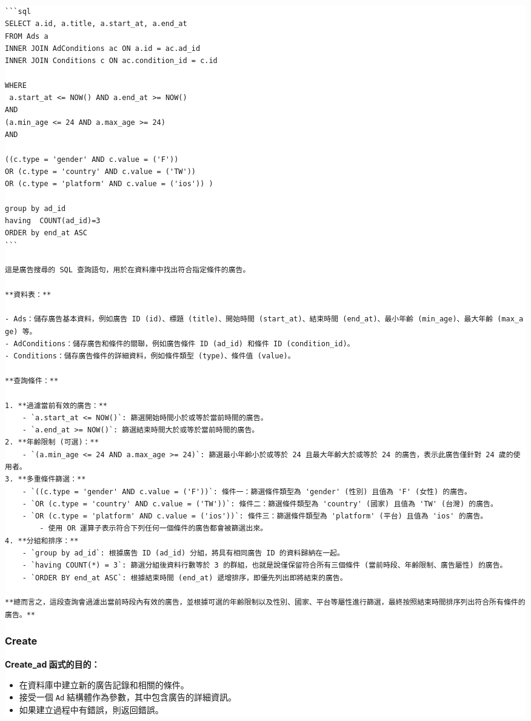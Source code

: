     ```sql
    SELECT a.id, a.title, a.start_at, a.end_at
    FROM Ads a 
    INNER JOIN AdConditions ac ON a.id = ac.ad_id 
    INNER JOIN Conditions c ON ac.condition_id = c.id
    
    WHERE
     a.start_at <= NOW() AND a.end_at >= NOW() 
    AND 
    (a.min_age <= 24 AND a.max_age >= 24)
    AND 
    
    ((c.type = 'gender' AND c.value = ('F')) 
    OR (c.type = 'country' AND c.value = ('TW')) 
    OR (c.type = 'platform' AND c.value = ('ios')) )
    
    group by ad_id 
    having  COUNT(ad_id)=3
    ORDER by end_at ASC
    ```
    
    這是廣告搜尋的 SQL 查詢語句，用於在資料庫中找出符合指定條件的廣告。
    
    **資料表：**
    
    - Ads：儲存廣告基本資料，例如廣告 ID (id)、標題 (title)、開始時間 (start_at)、結束時間 (end_at)、最小年齡 (min_age)、最大年齡 (max_age) 等。
    - AdConditions：儲存廣告和條件的關聯，例如廣告條件 ID (ad_id) 和條件 ID (condition_id)。
    - Conditions：儲存廣告條件的詳細資料，例如條件類型 (type)、條件值 (value)。
    
    **查詢條件：**
    
    1. **過濾當前有效的廣告：**
        - `a.start_at <= NOW()`: 篩選開始時間小於或等於當前時間的廣告。
        - `a.end_at >= NOW()`: 篩選結束時間大於或等於當前時間的廣告。
    2. **年齡限制 (可選)：**
        - `(a.min_age <= 24 AND a.max_age >= 24)`: 篩選最小年齡小於或等於 24 且最大年齡大於或等於 24 的廣告，表示此廣告僅針對 24 歲的使用者。
    3. **多重條件篩選：**
        - `((c.type = 'gender' AND c.value = ('F'))`: 條件一：篩選條件類型為 'gender' (性別) 且值為 'F' (女性) 的廣告。
        - `OR (c.type = 'country' AND c.value = ('TW'))`: 條件二：篩選條件類型為 'country' (國家) 且值為 'TW' (台灣) 的廣告。
        - `OR (c.type = 'platform' AND c.value = ('ios'))`: 條件三：篩選條件類型為 'platform' (平台) 且值為 'ios' 的廣告。
            - 使用 OR 運算子表示符合下列任何一個條件的廣告都會被篩選出來。
    4. **分組和排序：**
        - `group by ad_id`: 根據廣告 ID (ad_id) 分組，將具有相同廣告 ID 的資料歸納在一起。
        - `having COUNT(*) = 3`: 篩選分組後資料行數等於 3 的群組，也就是說僅保留符合所有三個條件 (當前時段、年齡限制、廣告屬性) 的廣告。
        - `ORDER BY end_at ASC`: 根據結束時間 (end_at) 遞增排序，即優先列出即將結束的廣告。
    
    **總而言之，這段查詢會過濾出當前時段內有效的廣告，並根據可選的年齡限制以及性別、國家、平台等屬性進行篩選，最終按照結束時間排序列出符合所有條件的廣告。**
    

### **Create**

 

**Create_ad 函式的目的：**

- 在資料庫中建立新的廣告記錄和相關的條件。
- 接受一個 `Ad` 結構體作為參數，其中包含廣告的詳細資訊。
- 如果建立過程中有錯誤，則返回錯誤。
